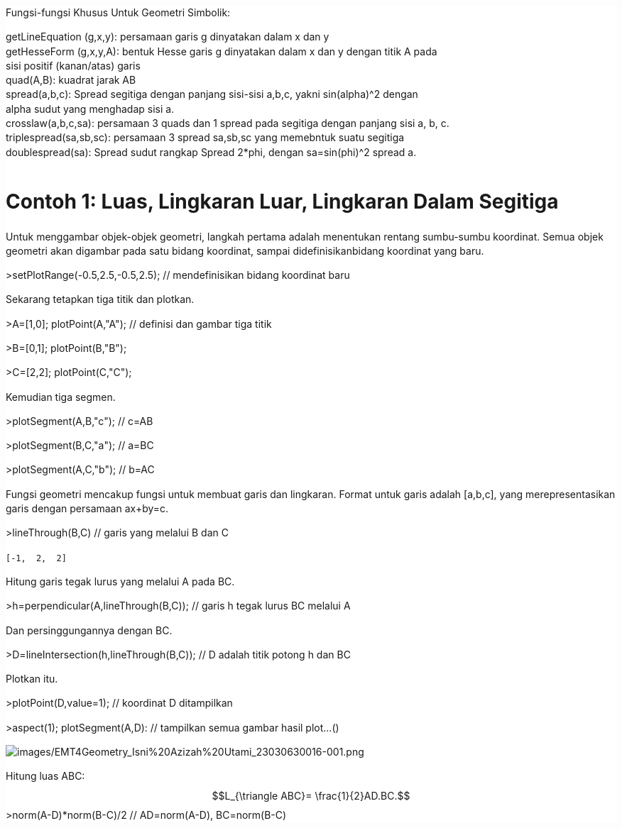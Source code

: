 Fungsi-fungsi Khusus Untuk Geometri Simbolik:

  getLineEquation (g,x,y): persamaan garis g dinyatakan dalam x dan y  
  getHesseForm (g,x,y,A): bentuk Hesse garis g dinyatakan dalam x dan y dengan titik A pada  
  sisi positif (kanan/atas) garis  
  quad(A,B): kuadrat jarak AB  
  spread(a,b,c): Spread segitiga dengan panjang sisi-sisi a,b,c, yakni sin(alpha)^2 dengan  
  alpha sudut yang menghadap sisi a.  
  crosslaw(a,b,c,sa): persamaan 3 quads dan 1 spread pada segitiga dengan panjang sisi a, b, c.  
  triplespread(sa,sb,sc): persamaan 3 spread sa,sb,sc yang memebntuk suatu segitiga  
  doublespread(sa): Spread sudut rangkap Spread 2*phi, dengan sa=sin(phi)^2 spread a.  

# Contoh 1: Luas, Lingkaran Luar, Lingkaran Dalam Segitiga

Untuk menggambar objek-objek geometri, langkah pertama adalah menentukan rentang sumbu-sumbu koordinat. Semua objek geometri akan digambar pada satu bidang koordinat, sampai didefinisikanbidang koordinat yang baru. 

\>setPlotRange(-0.5,2.5,-0.5,2.5); // mendefinisikan bidang koordinat baru 

Sekarang tetapkan tiga titik dan plotkan.

\>A=[1,0]; plotPoint(A,"A"); // definisi dan gambar tiga titik

\>B=[0,1]; plotPoint(B,"B");

\>C=[2,2]; plotPoint(C,"C");

Kemudian tiga segmen.

\>plotSegment(A,B,"c"); // c=AB

\>plotSegment(B,C,"a"); // a=BC

\>plotSegment(A,C,"b"); // b=AC

Fungsi geometri mencakup fungsi untuk membuat garis dan lingkaran. Format untuk garis adalah [a,b,c], yang merepresentasikan garis dengan persamaan ax+by=c.

\>lineThrough(B,C) // garis yang melalui B dan C

    [-1,  2,  2]

Hitung garis tegak lurus yang melalui A pada BC.

\>h=perpendicular(A,lineThrough(B,C)); // garis h tegak lurus BC melalui A

Dan persinggungannya dengan BC.

\>D=lineIntersection(h,lineThrough(B,C)); // D adalah titik potong h dan BC

Plotkan itu.

\>plotPoint(D,value=1); // koordinat D ditampilkan

\>aspect(1); plotSegment(A,D): // tampilkan semua gambar hasil plot...()

![images/EMT4Geometry_Isni%20Azizah%20Utami_23030630016-001.png](images/EMT4Geometry_Isni%20Azizah%20Utami_23030630016-001.png)

Hitung luas ABC:
$$L_{\triangle ABC}= \frac{1}{2}AD.BC.$$\>norm(A-D)\*norm(B-C)/2 // AD=norm(A-D), BC=norm(B-C)
